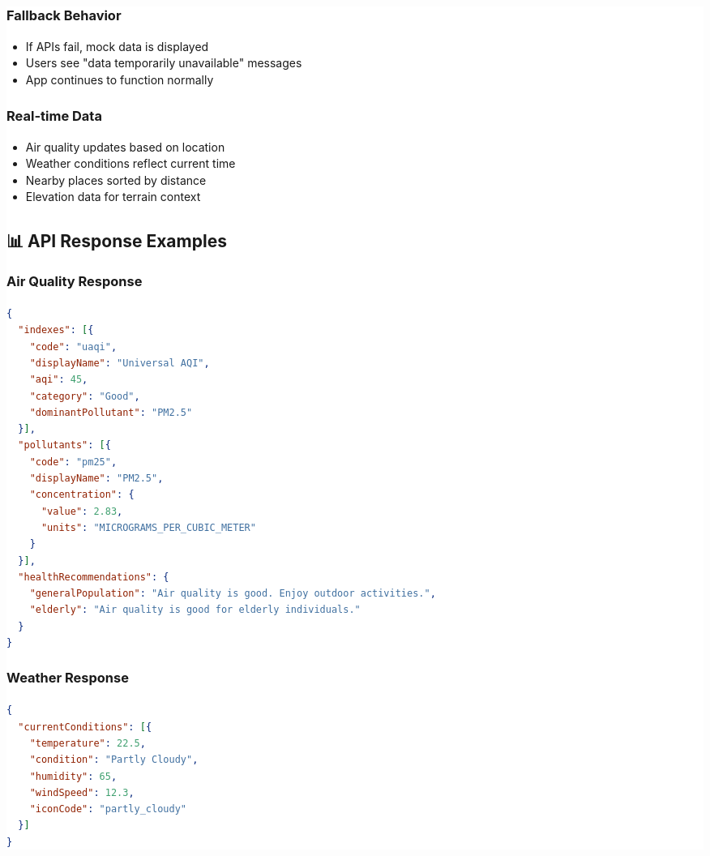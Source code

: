 ### **Fallback Behavior**
- If APIs fail, mock data is displayed
- Users see "data temporarily unavailable" messages
- App continues to function normally

### **Real-time Data**
- Air quality updates based on location
- Weather conditions reflect current time
- Nearby places sorted by distance
- Elevation data for terrain context

## 📊 **API Response Examples**

### **Air Quality Response**
```json
{
  "indexes": [{
    "code": "uaqi",
    "displayName": "Universal AQI",
    "aqi": 45,
    "category": "Good",
    "dominantPollutant": "PM2.5"
  }],
  "pollutants": [{
    "code": "pm25",
    "displayName": "PM2.5",
    "concentration": {
      "value": 2.83,
      "units": "MICROGRAMS_PER_CUBIC_METER"
    }
  }],
  "healthRecommendations": {
    "generalPopulation": "Air quality is good. Enjoy outdoor activities.",
    "elderly": "Air quality is good for elderly individuals."
  }
}
```

### **Weather Response**
```json
{
  "currentConditions": [{
    "temperature": 22.5,
    "condition": "Partly Cloudy",
    "humidity": 65,
    "windSpeed": 12.3,
    "iconCode": "partly_cloudy"
  }]
}
```
